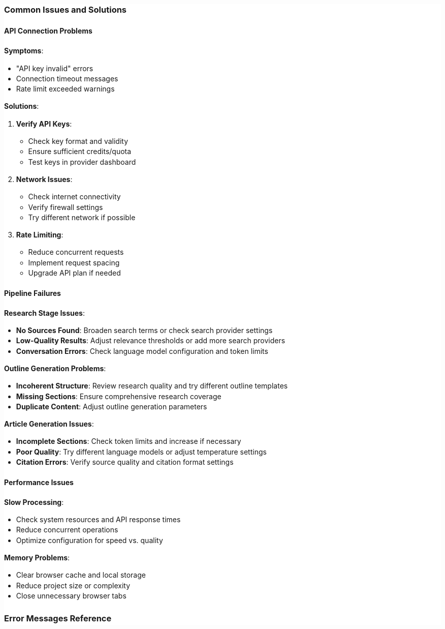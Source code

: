 ### Common Issues and Solutions

#### API Connection Problems

**Symptoms**:
- "API key invalid" errors
- Connection timeout messages
- Rate limit exceeded warnings

**Solutions**:
1. **Verify API Keys**:
   - Check key format and validity
   - Ensure sufficient credits/quota
   - Test keys in provider dashboard

2. **Network Issues**:
   - Check internet connectivity
   - Verify firewall settings
   - Try different network if possible

3. **Rate Limiting**:
   - Reduce concurrent requests
   - Implement request spacing
   - Upgrade API plan if needed

#### Pipeline Failures

**Research Stage Issues**:
- **No Sources Found**: Broaden search terms or check search provider settings
- **Low-Quality Results**: Adjust relevance thresholds or add more search providers
- **Conversation Errors**: Check language model configuration and token limits

**Outline Generation Problems**:
- **Incoherent Structure**: Review research quality and try different outline templates
- **Missing Sections**: Ensure comprehensive research coverage
- **Duplicate Content**: Adjust outline generation parameters

**Article Generation Issues**:
- **Incomplete Sections**: Check token limits and increase if necessary
- **Poor Quality**: Try different language models or adjust temperature settings
- **Citation Errors**: Verify source quality and citation format settings

#### Performance Issues

**Slow Processing**:
- Check system resources and API response times
- Reduce concurrent operations
- Optimize configuration for speed vs. quality

**Memory Problems**:
- Clear browser cache and local storage
- Reduce project size or complexity
- Close unnecessary browser tabs

### Error Messages Reference
